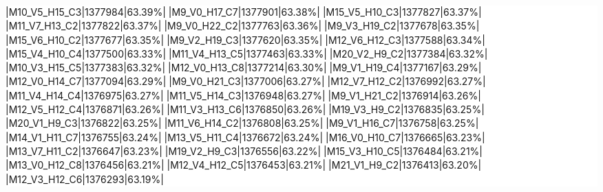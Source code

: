 |M10_V5_H15_C3|1377984|63.39%|
|M9_V0_H17_C7|1377901|63.38%|
|M15_V5_H10_C3|1377827|63.37%|
|M11_V7_H13_C2|1377822|63.37%|
|M9_V0_H22_C2|1377763|63.36%|
|M9_V3_H19_C2|1377678|63.35%|
|M15_V6_H10_C2|1377677|63.35%|
|M9_V2_H19_C3|1377620|63.35%|
|M12_V6_H12_C3|1377588|63.34%|
|M15_V4_H10_C4|1377500|63.33%|
|M11_V4_H13_C5|1377463|63.33%|
|M20_V2_H9_C2|1377384|63.32%|
|M10_V3_H15_C5|1377383|63.32%|
|M12_V0_H13_C8|1377214|63.30%|
|M9_V1_H19_C4|1377167|63.29%|
|M12_V0_H14_C7|1377094|63.29%|
|M9_V0_H21_C3|1377006|63.27%|
|M12_V7_H12_C2|1376992|63.27%|
|M11_V4_H14_C4|1376975|63.27%|
|M11_V5_H14_C3|1376948|63.27%|
|M9_V1_H21_C2|1376914|63.26%|
|M12_V5_H12_C4|1376871|63.26%|
|M11_V3_H13_C6|1376850|63.26%|
|M19_V3_H9_C2|1376835|63.25%|
|M20_V1_H9_C3|1376822|63.25%|
|M11_V6_H14_C2|1376808|63.25%|
|M9_V1_H16_C7|1376758|63.25%|
|M14_V1_H11_C7|1376755|63.24%|
|M13_V5_H11_C4|1376672|63.24%|
|M16_V0_H10_C7|1376665|63.23%|
|M13_V7_H11_C2|1376647|63.23%|
|M19_V2_H9_C3|1376556|63.22%|
|M15_V3_H10_C5|1376484|63.21%|
|M13_V0_H12_C8|1376456|63.21%|
|M12_V4_H12_C5|1376453|63.21%|
|M21_V1_H9_C2|1376413|63.20%|
|M12_V3_H12_C6|1376293|63.19%|